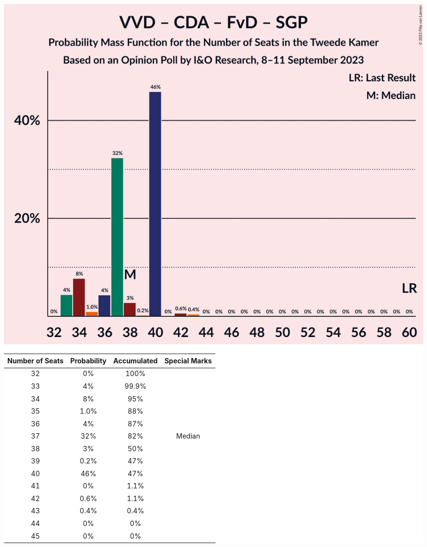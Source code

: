 ![Graph with seats probability mass function not yet produced](2023-09-11-IOResearch-coalitions-seats-pmf-vvd–cda–fvd–sgp.png "Seats Probability Mass Function")

| Number of Seats | Probability | Accumulated | Special Marks |
|:---------------:|:-----------:|:-----------:|:-------------:|
| 32 | 0% | 100% |  |
| 33 | 4% | 99.9% |  |
| 34 | 8% | 95% |  |
| 35 | 1.0% | 88% |  |
| 36 | 4% | 87% |  |
| 37 | 32% | 82% | Median |
| 38 | 3% | 50% |  |
| 39 | 0.2% | 47% |  |
| 40 | 46% | 47% |  |
| 41 | 0% | 1.1% |  |
| 42 | 0.6% | 1.1% |  |
| 43 | 0.4% | 0.4% |  |
| 44 | 0% | 0% |  |
| 45 | 0% | 0% |  |